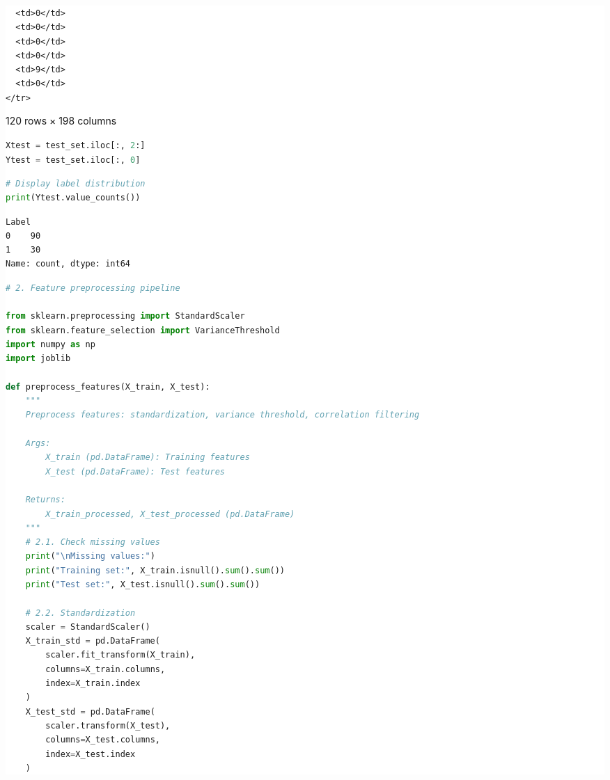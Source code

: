       <td>0</td>
      <td>0</td>
      <td>0</td>
      <td>0</td>
      <td>9</td>
      <td>0</td>
    </tr>
  </tbody>
</table>
<p>120 rows × 198 columns</p>
</div>




```python
Xtest = test_set.iloc[:, 2:]
Ytest = test_set.iloc[:, 0]
```


```python
# Display label distribution
print(Ytest.value_counts())
```

    Label
    0    90
    1    30
    Name: count, dtype: int64
    


```python
# 2. Feature preprocessing pipeline

from sklearn.preprocessing import StandardScaler
from sklearn.feature_selection import VarianceThreshold
import numpy as np
import joblib

def preprocess_features(X_train, X_test):
    """
    Preprocess features: standardization, variance threshold, correlation filtering
    
    Args:
        X_train (pd.DataFrame): Training features
        X_test (pd.DataFrame): Test features
        
    Returns:
        X_train_processed, X_test_processed (pd.DataFrame)
    """
    # 2.1. Check missing values
    print("\nMissing values:")
    print("Training set:", X_train.isnull().sum().sum())
    print("Test set:", X_test.isnull().sum().sum())
    
    # 2.2. Standardization
    scaler = StandardScaler()
    X_train_std = pd.DataFrame(
        scaler.fit_transform(X_train),
        columns=X_train.columns,
        index=X_train.index
    )
    X_test_std = pd.DataFrame(
        scaler.transform(X_test),
        columns=X_test.columns,
        index=X_test.index
    )
```